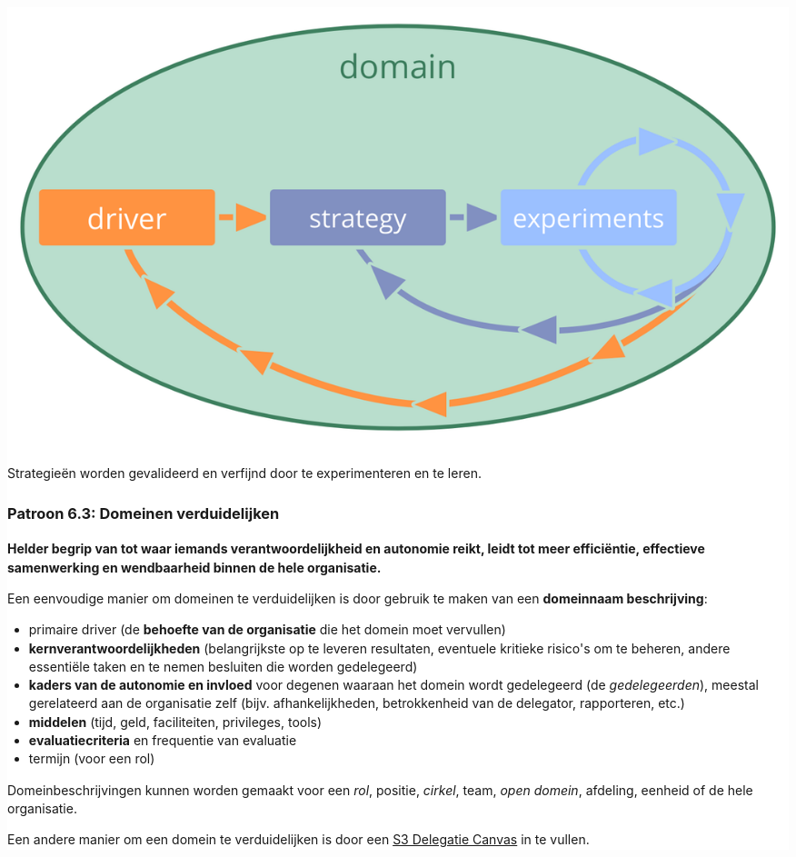 ![Strategieën worden geïmplementeerd en verfijnd door te experimenteren en te leren.](img/evolution/domain-driver-strategy-exeriments.png)

Strategieën worden gevalideerd en verfijnd door te experimenteren en te leren.

###  Patroon 6.3: Domeinen verduidelijken

<strong>Helder begrip van tot waar iemands verantwoordelijkheid en autonomie reikt, leidt tot meer efficiëntie, effectieve samenwerking en wendbaarheid binnen de hele organisatie.</strong>

Een eenvoudige manier om domeinen te verduidelijken is door gebruik te maken van een **domeinnaam beschrijving**:

- primaire driver (de **behoefte van de organisatie** die het domein moet vervullen)
- **kernverantwoordelijkheden** (belangrijkste op te leveren resultaten, eventuele kritieke risico's om te beheren, andere essentiële taken en te nemen besluiten die worden gedelegeerd)
- **kaders van de autonomie en invloed** voor degenen waaraan het domein wordt gedelegeerd (de *gedelegeerden*), meestal gerelateerd aan de organisatie zelf (bijv. afhankelijkheden, betrokkenheid van de delegator, rapporteren, etc.)
- **middelen** (tijd, geld, faciliteiten, privileges, tools)
- **evaluatiecriteria** en frequentie van evaluatie
- termijn (voor een rol)

Domeinbeschrijvingen kunnen worden gemaakt voor een _rol_, positie, _cirkel_, team, _open domein_, afdeling, eenheid of de hele organisatie.

Een andere manier om een domein te verduidelijken is door een [S3 Delegatie Canvas](http://s3canvas.sociocracy30.org/s3-delegation-canvas.html) in te vullen.
